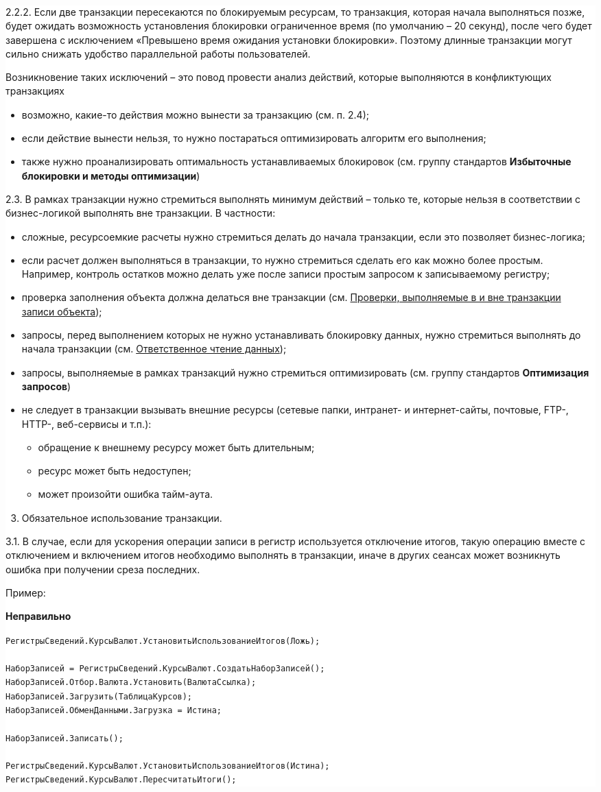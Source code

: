 2.2.2. Если две транзакции пересекаются по блокируемым ресурсам, то транзакция, которая начала выполняться позже, будет ожидать возможность установления блокировки ограниченное время (по умолчанию – 20 секунд), после чего будет завершена с исключением «Превышено время ожидания установки блокировки». Поэтому длинные транзакции могут сильно снижать удобство параллельной работы пользователей.

Возникновение таких исключений – это повод провести анализ действий, которые выполняются в конфликтующих транзакциях

- возможно, какие-то действия можно вынести за транзакцию (см. п. 2.4);
    
- если действие вынести нельзя, то нужно постараться оптимизировать алгоритм его выполнения;
    
- также нужно проанализировать оптимальность устанавливаемых блокировок (см. группу стандартов **Избыточные блокировки и методы оптимизации**)
    

2.3. В рамках транзакции нужно стремиться выполнять минимум действий – только те, которые нельзя в соответствии с бизнес-логикой выполнять вне транзакции. В частности:

- сложные, ресурсоемкие расчеты нужно стремиться делать до начала транзакции, если это позволяет бизнес-логика;
    
- если расчет должен выполняться в транзакции, то нужно стремиться сделать его как можно более простым. Например, контроль остатков можно делать уже после записи простым запросом к записываемому регистру;
    
- проверка заполнения объекта должна делаться вне транзакции (см. [Проверки, выполняемые в и вне транзакции записи объекта](https://its.1c.ru/db/v8std/content/src/100/400/i8100463.htm_));
    
- запросы, перед выполнением которых не нужно устанавливать блокировку данных, нужно стремиться выполнять до начала транзакции (см. [Ответственное чтение данных](https://its.1c.ru/db/v8std/content/648/hdoc));
    
- запросы, выполняемые в рамках транзакций нужно стремиться оптимизировать (см. группу стандартов **Оптимизация запросов**)
    
- не следует в транзакции вызывать внешние ресурсы (сетевые папки, интранет- и интернет-сайты, почтовые, FTP-, HTTP-, веб-сервисы и т.п.):
    
    - обращение к внешнему ресурсу может быть длительным;
    - ресурс может быть недоступен;
        
    - может произойти ошибка тайм-аута.
        

3. Обязательное использование транзакции.

3.1. В случае, если для ускорения операции записи в регистр используется отключение итогов, такую операцию вместе с отключением и включением итогов необходимо выполнять в транзакции, иначе в других сеансах может возникнуть ошибка при получении среза последних.

Пример:

**Неправильно**

```bsl
РегистрыСведений.КурсыВалют.УстановитьИспользованиеИтогов(Ложь);  
 
НаборЗаписей = РегистрыСведений.КурсыВалют.СоздатьНаборЗаписей();  
НаборЗаписей.Отбор.Валюта.Установить(ВалютаСсылка);  
НаборЗаписей.Загрузить(ТаблицаКурсов);  
НаборЗаписей.ОбменДанными.Загрузка = Истина;  
 
НаборЗаписей.Записать();  
 
РегистрыСведений.КурсыВалют.УстановитьИспользованиеИтогов(Истина);  
РегистрыСведений.КурсыВалют.ПересчитатьИтоги();
```
